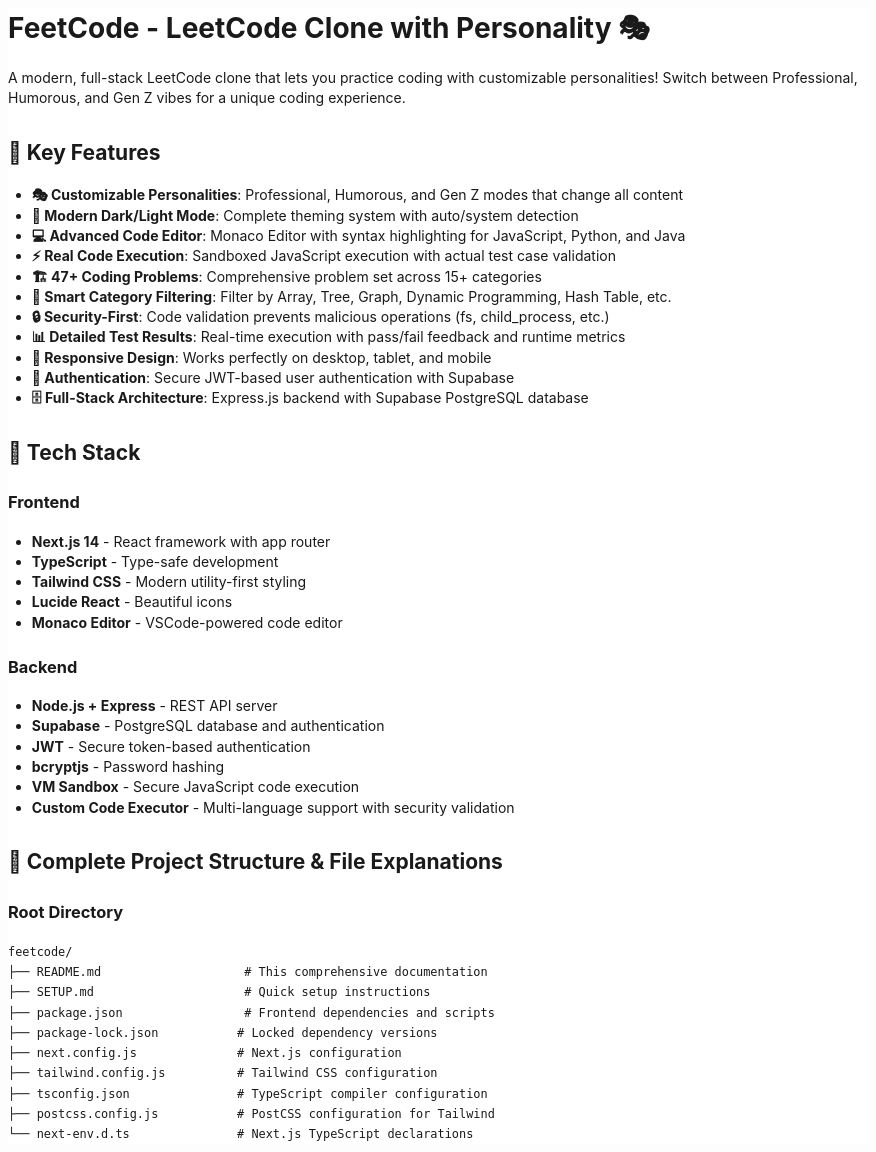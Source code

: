 # FeetCode - LeetCode Clone with Personality 🎭

A modern, full-stack LeetCode clone that lets you practice coding with customizable personalities! Switch between Professional, Humorous, and Gen Z vibes for a unique coding experience.

## 🌟 Key Features

- **🎭 Customizable Personalities**: Professional, Humorous, and Gen Z modes that change all content
- **🌙 Modern Dark/Light Mode**: Complete theming system with auto/system detection
- **💻 Advanced Code Editor**: Monaco Editor with syntax highlighting for JavaScript, Python, and Java
- **⚡ Real Code Execution**: Sandboxed JavaScript execution with actual test case validation
- **🏗️ 47+ Coding Problems**: Comprehensive problem set across 15+ categories
- **🎯 Smart Category Filtering**: Filter by Array, Tree, Graph, Dynamic Programming, Hash Table, etc.
- **🔒 Security-First**: Code validation prevents malicious operations (fs, child_process, etc.)
- **📊 Detailed Test Results**: Real-time execution with pass/fail feedback and runtime metrics
- **📱 Responsive Design**: Works perfectly on desktop, tablet, and mobile
- **🔐 Authentication**: Secure JWT-based user authentication with Supabase
- **🗄️ Full-Stack Architecture**: Express.js backend with Supabase PostgreSQL database

## 🚀 Tech Stack

### Frontend
- **Next.js 14** - React framework with app router
- **TypeScript** - Type-safe development
- **Tailwind CSS** - Modern utility-first styling
- **Lucide React** - Beautiful icons
- **Monaco Editor** - VSCode-powered code editor

### Backend
- **Node.js + Express** - REST API server
- **Supabase** - PostgreSQL database and authentication
- **JWT** - Secure token-based authentication
- **bcryptjs** - Password hashing
- **VM Sandbox** - Secure JavaScript code execution
- **Custom Code Executor** - Multi-language support with security validation

## 📁 Complete Project Structure & File Explanations

### Root Directory
```
feetcode/
├── README.md                    # This comprehensive documentation
├── SETUP.md                     # Quick setup instructions
├── package.json                 # Frontend dependencies and scripts
├── package-lock.json           # Locked dependency versions
├── next.config.js              # Next.js configuration
├── tailwind.config.js          # Tailwind CSS configuration
├── tsconfig.json               # TypeScript compiler configuration
├── postcss.config.js           # PostCSS configuration for Tailwind
└── next-env.d.ts               # Next.js TypeScript declarations
```
